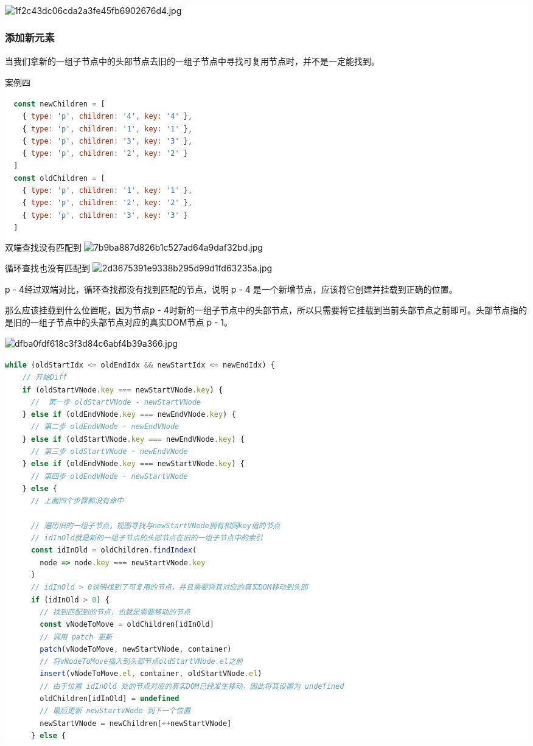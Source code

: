 ![1f2c43dc06cda2a3fe45fb6902676d4.jpg](https://p6-juejin.byteimg.com/tos-cn-i-k3u1fbpfcp/73e6ed27de5b4c179f0989f974beefac~tplv-k3u1fbpfcp-watermark.image?)

### 添加新元素

当我们拿新的一组子节点中的头部节点去旧的一组子节点中寻找可复用节点时，并不是一定能找到。

案例四

```javascript
  const newChildren = [
    { type: 'p', children: '4', key: '4' },
    { type: 'p', children: '1', key: '1' },
    { type: 'p', children: '3', key: '3' },
    { type: 'p', children: '2', key: '2' }
  ]
  const oldChildren = [
    { type: 'p', children: '1', key: '1' },
    { type: 'p', children: '2', key: '2' },
    { type: 'p', children: '3', key: '3' }
  ]
```
双端查找没有匹配到
![7b9ba887d826b1c527ad64a9daf32bd.jpg](https://p3-juejin.byteimg.com/tos-cn-i-k3u1fbpfcp/c09d253155bc40099b6c4adfc2a5c51d~tplv-k3u1fbpfcp-watermark.image?)

循环查找也没有匹配到
![2d3675391e9338b295d99d1fd63235a.jpg](https://p6-juejin.byteimg.com/tos-cn-i-k3u1fbpfcp/207c6cfe1806497ca3a00511f2e862b5~tplv-k3u1fbpfcp-watermark.image?)

p - 4经过双端对比，循环查找都没有找到匹配的节点，说明 p - 4 是一个新增节点，应该将它创建并挂载到正确的位置。

那么应该挂载到什么位置呢，因为节点p - 4时新的一组子节点中的头部节点，所以只需要将它挂载到当前头部节点之前即可。头部节点指的是旧的一组子节点中的头部节点对应的真实DOM节点 p - 1。

![dfba0fdf618c3f3d84c6abf4b39a366.jpg](https://p1-juejin.byteimg.com/tos-cn-i-k3u1fbpfcp/8079f757ace04c049af457eaac467ae0~tplv-k3u1fbpfcp-watermark.image?)

```javascript
while (oldStartIdx <= oldEndIdx && newStartIdx <= newEndIdx) {
    // 开始Diff
    if (oldStartVNode.key === newStartVNode.key) {
      //  第一步 oldStartVNode - newStartVNode
    } else if (oldEndVNode.key === newEndVNode.key) {
      // 第二步 oldEndVNode - newEndVNode
    } else if (oldStartVNode.key === newEndVNode.key) {
      // 第三步 oldStartVNode - newEndVNode
    } else if (oldEndVNode.key === newStartVNode.key) {
      // 第四步 oldEndVNode - newStartVNode
    } else {
      // 上面四个步骤都没有命中

      // 遍历旧的一组子节点，视图寻找与newStartVNode拥有相同key值的节点
      // idInOld就是新的一组子节点的头部节点在旧的一组子节点中的索引
      const idInOld = oldChildren.findIndex(
        node => node.key === newStartVNode.key
      )
      // idInOld > 0说明找到了可复用的节点，并且需要将其对应的真实DOM移动到头部
      if (idInOld > 0) {
        // 找到匹配到的节点，也就是需要移动的节点
        const vNodeToMove = oldChildren[idInOld]
        // 调用 patch 更新
        patch(vNodeToMove, newStartVNode, container)
        // 将vNodeToMove插入到头部节点oldStartVNode.el之前
        insert(vNodeToMove.el, container, oldStartVNode.el)
        // 由于位置 idInOld 处的节点对应的真实DOM已经发生移动，因此将其设置为 undefined
        oldChildren[idInOld] = undefined
        // 最后更新 newStartVNode 到下一个位置
        newStartVNode = newChildren[++newStartVNode]
      } else {
```